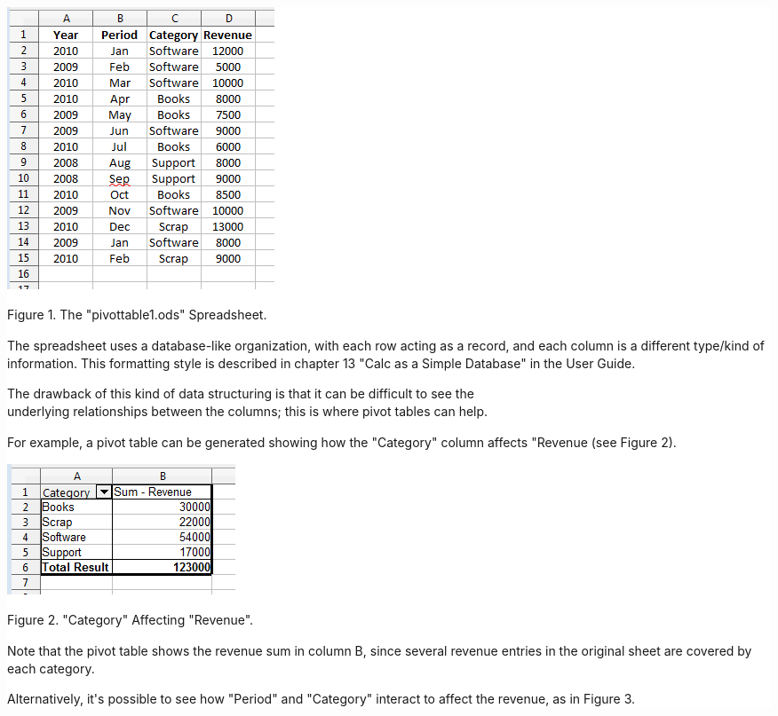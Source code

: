 ![](images/27-Funcs_Analysis-1.png)

Figure 1. The "pivottable1.ods" Spreadsheet. 

 
The spreadsheet uses a database-like organization, with each row acting as a record, 
and each column is a different type/kind of information. This formatting style is 
described in chapter 13 "Calc as a Simple Database" in the User Guide. 

The drawback of this kind of data structuring is that it can be difficult to see the  
underlying relationships between the columns; this is where pivot tables can help. 

For example, a pivot table can be generated showing how the "Category" column 
affects "Revenue (see Figure 2). 

 
 

![](images/27-Funcs_Analysis-2.png)

Figure 2. "Category" Affecting "Revenue". 

 
Note that the pivot table shows the revenue sum in column B, since several revenue 
entries in the original sheet are covered by each category. 

Alternatively, it's possible to see how "Period" and "Category" interact to affect the 
revenue, as in Figure 3. 

 
 
